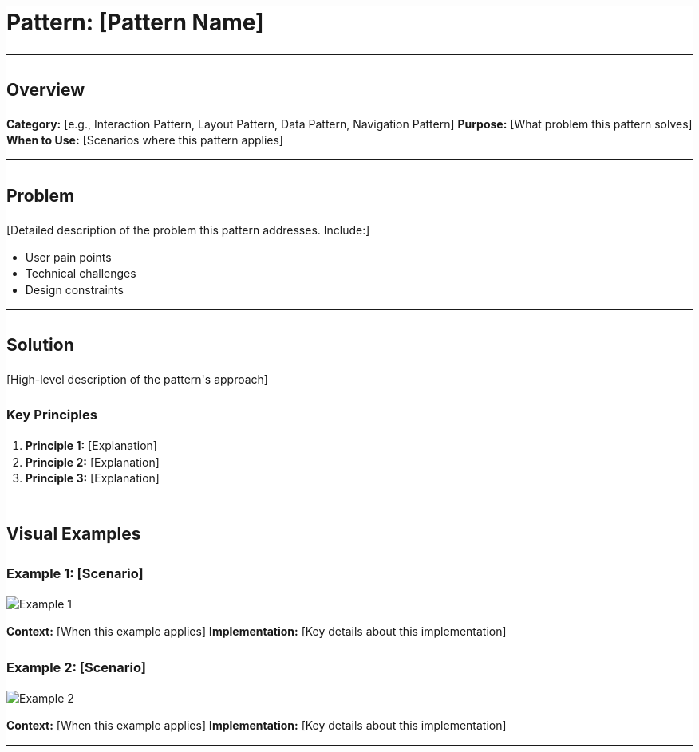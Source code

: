 # Pattern: [Pattern Name]

---

## Overview

**Category:** [e.g., Interaction Pattern, Layout Pattern, Data Pattern, Navigation Pattern]
**Purpose:** [What problem this pattern solves]
**When to Use:** [Scenarios where this pattern applies]

---

## Problem

[Detailed description of the problem this pattern addresses. Include:]

- User pain points
- Technical challenges
- Design constraints

---

## Solution

[High-level description of the pattern's approach]

### Key Principles

1. **Principle 1:** [Explanation]
2. **Principle 2:** [Explanation]
3. **Principle 3:** [Explanation]

---

## Visual Examples

### Example 1: [Scenario]

![Example 1](path-to-image.png)

**Context:** [When this example applies]
**Implementation:** [Key details about this implementation]

### Example 2: [Scenario]

![Example 2](path-to-image.png)

**Context:** [When this example applies]
**Implementation:** [Key details about this implementation]

---